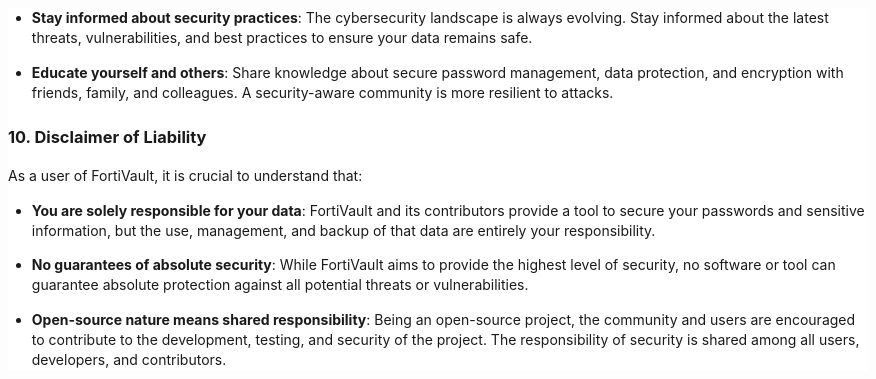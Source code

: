 - **Stay informed about security practices**: The cybersecurity landscape is always evolving. Stay informed about the latest threats, vulnerabilities, and best practices to ensure your data remains safe.

- **Educate yourself and others**: Share knowledge about secure password management, data protection, and encryption with friends, family, and colleagues. A security-aware community is more resilient to attacks.

### 10. Disclaimer of Liability

As a user of FortiVault, it is crucial to understand that:

- **You are solely responsible for your data**: FortiVault and its contributors provide a tool to secure your passwords and sensitive information, but the use, management, and backup of that data are entirely your responsibility.

- **No guarantees of absolute security**: While FortiVault aims to provide the highest level of security, no software or tool can guarantee absolute protection against all potential threats or vulnerabilities.

- **Open-source nature means shared responsibility**: Being an open-source project, the community and users are encouraged to contribute to the development, testing, and security of the project. The responsibility of security is shared among all users, developers, and contributors.
